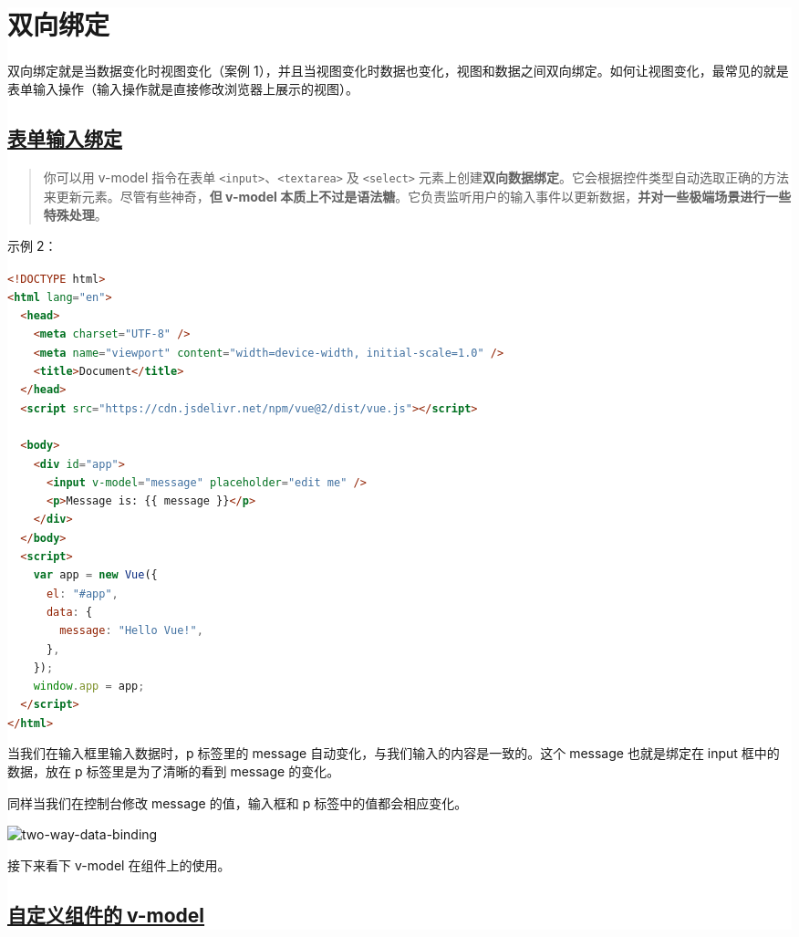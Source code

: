 # 双向绑定

双向绑定就是当数据变化时视图变化（案例 1），并且当视图变化时数据也变化，视图和数据之间双向绑定。如何让视图变化，最常见的就是表单输入操作（输入操作就是直接修改浏览器上展示的视图）。

## [表单输入绑定](https://v2.cn.vuejs.org/v2/guide/forms.html)

> 你可以用 v-model 指令在表单 `<input>`、`<textarea>` 及 `<select>` 元素上创建**双向数据绑定**。它会根据控件类型自动选取正确的方法来更新元素。尽管有些神奇，**但 v-model 本质上不过是语法糖**。它负责监听用户的输入事件以更新数据，**并对一些极端场景进行一些特殊处理**。

示例 2：

```html
<!DOCTYPE html>
<html lang="en">
  <head>
    <meta charset="UTF-8" />
    <meta name="viewport" content="width=device-width, initial-scale=1.0" />
    <title>Document</title>
  </head>
  <script src="https://cdn.jsdelivr.net/npm/vue@2/dist/vue.js"></script>

  <body>
    <div id="app">
      <input v-model="message" placeholder="edit me" />
      <p>Message is: {{ message }}</p>
    </div>
  </body>
  <script>
    var app = new Vue({
      el: "#app",
      data: {
        message: "Hello Vue!",
      },
    });
    window.app = app;
  </script>
</html>
```

当我们在输入框里输入数据时，p 标签里的 message 自动变化，与我们输入的内容是一致的。这个 message 也就是绑定在 input 框中的数据，放在 p 标签里是为了清晰的看到 message 的变化。

同样当我们在控制台修改 message 的值，输入框和 p 标签中的值都会相应变化。

![two-way-data-binding](./images/vue-two-way-binding/two-way-data-binding.gif)

接下来看下 v-model 在组件上的使用。

## [自定义组件的 v-model](https://v2.cn.vuejs.org/v2/guide/components-custom-events.html#%E8%87%AA%E5%AE%9A%E4%B9%89%E7%BB%84%E4%BB%B6%E7%9A%84-v-model)
